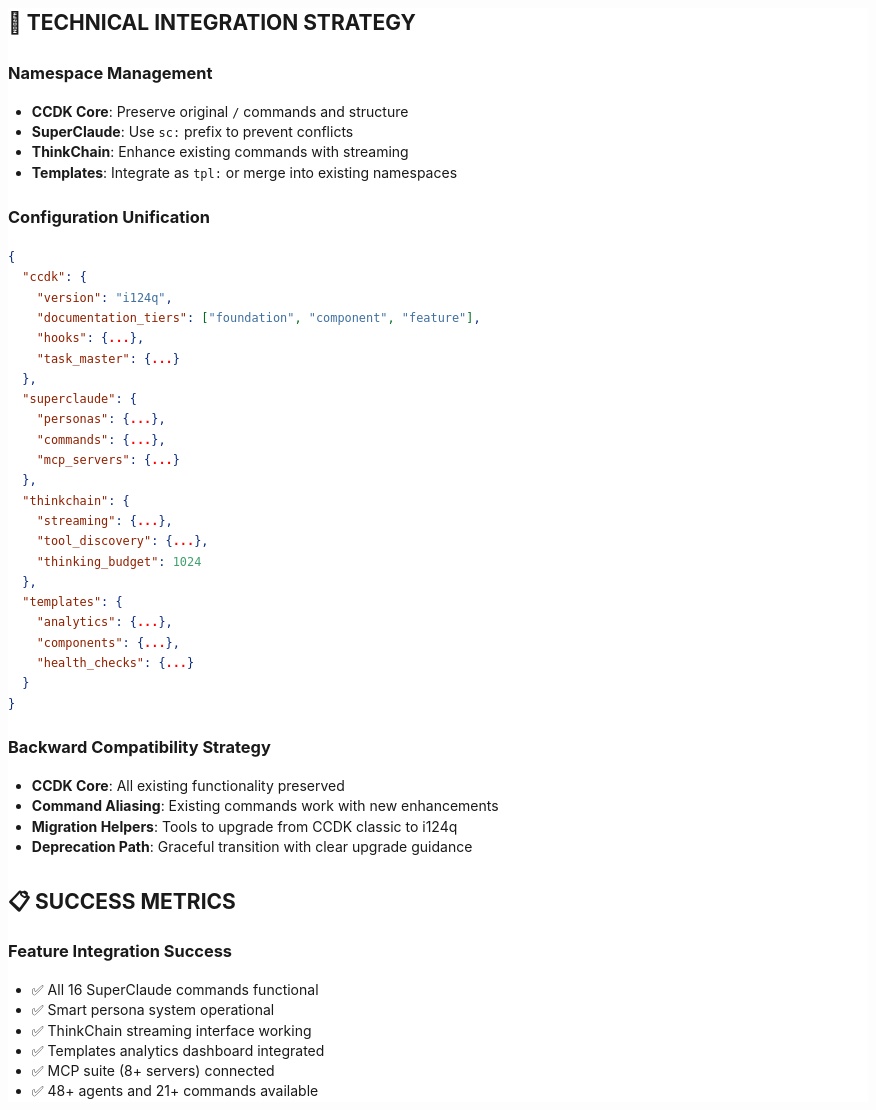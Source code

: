 ## 🔧 **TECHNICAL INTEGRATION STRATEGY**

### **Namespace Management**
- **CCDK Core**: Preserve original `/` commands and structure
- **SuperClaude**: Use `sc:` prefix to prevent conflicts
- **ThinkChain**: Enhance existing commands with streaming
- **Templates**: Integrate as `tpl:` or merge into existing namespaces

### **Configuration Unification**
```json
{
  "ccdk": {
    "version": "i124q",
    "documentation_tiers": ["foundation", "component", "feature"],
    "hooks": {...},
    "task_master": {...}
  },
  "superclaude": {
    "personas": {...},
    "commands": {...},
    "mcp_servers": {...}
  },
  "thinkchain": {
    "streaming": {...},
    "tool_discovery": {...},
    "thinking_budget": 1024
  },
  "templates": {
    "analytics": {...},
    "components": {...},
    "health_checks": {...}
  }
}
```

### **Backward Compatibility Strategy**
- **CCDK Core**: All existing functionality preserved
- **Command Aliasing**: Existing commands work with new enhancements
- **Migration Helpers**: Tools to upgrade from CCDK classic to i124q
- **Deprecation Path**: Graceful transition with clear upgrade guidance

## 📋 **SUCCESS METRICS**

### **Feature Integration Success**
- ✅ All 16 SuperClaude commands functional
- ✅ Smart persona system operational  
- ✅ ThinkChain streaming interface working
- ✅ Templates analytics dashboard integrated
- ✅ MCP suite (8+ servers) connected
- ✅ 48+ agents and 21+ commands available
